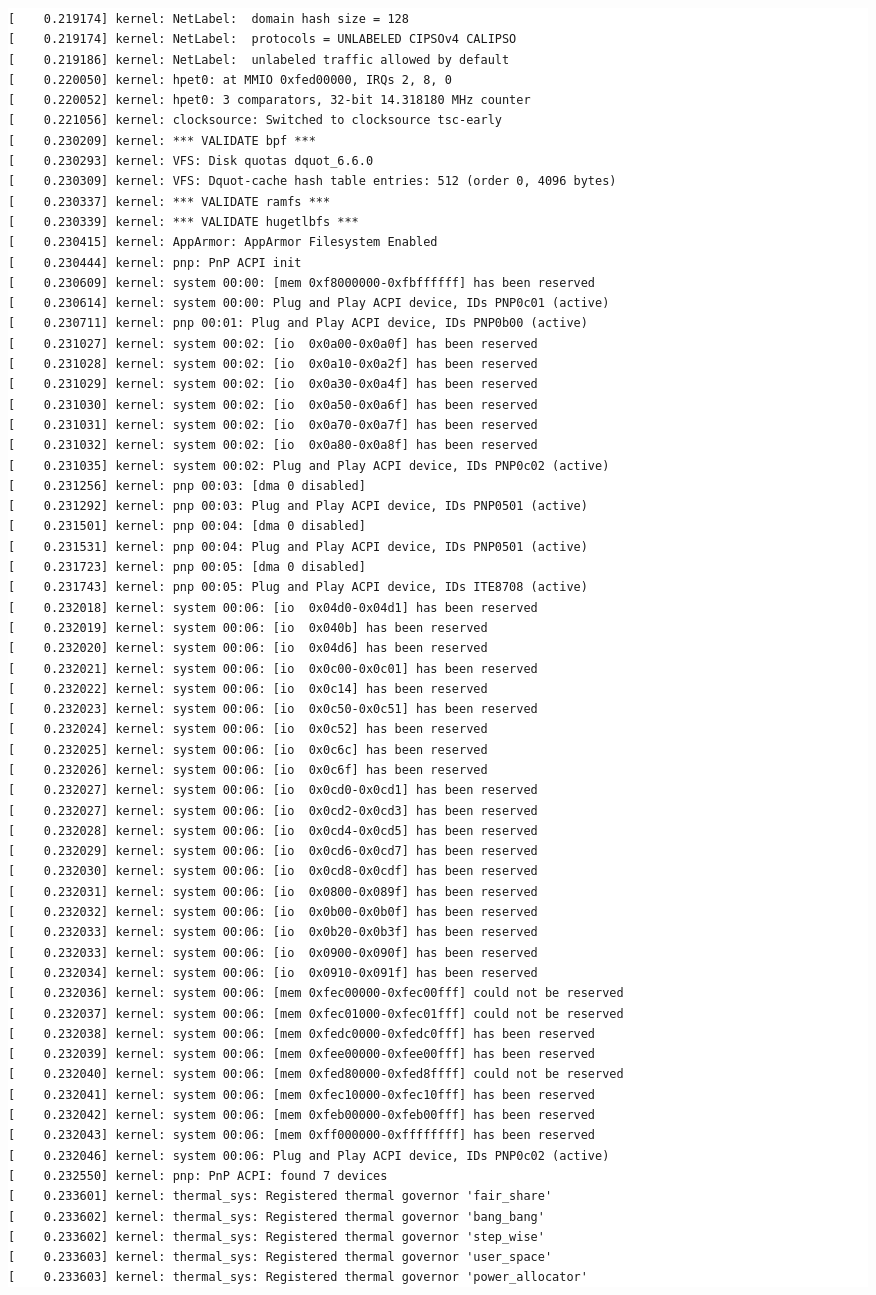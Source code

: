     [    0.219174] kernel: NetLabel:  domain hash size = 128
    [    0.219174] kernel: NetLabel:  protocols = UNLABELED CIPSOv4 CALIPSO
    [    0.219186] kernel: NetLabel:  unlabeled traffic allowed by default
    [    0.220050] kernel: hpet0: at MMIO 0xfed00000, IRQs 2, 8, 0
    [    0.220052] kernel: hpet0: 3 comparators, 32-bit 14.318180 MHz counter
    [    0.221056] kernel: clocksource: Switched to clocksource tsc-early
    [    0.230209] kernel: *** VALIDATE bpf ***
    [    0.230293] kernel: VFS: Disk quotas dquot_6.6.0
    [    0.230309] kernel: VFS: Dquot-cache hash table entries: 512 (order 0, 4096 bytes)
    [    0.230337] kernel: *** VALIDATE ramfs ***
    [    0.230339] kernel: *** VALIDATE hugetlbfs ***
    [    0.230415] kernel: AppArmor: AppArmor Filesystem Enabled
    [    0.230444] kernel: pnp: PnP ACPI init
    [    0.230609] kernel: system 00:00: [mem 0xf8000000-0xfbffffff] has been reserved
    [    0.230614] kernel: system 00:00: Plug and Play ACPI device, IDs PNP0c01 (active)
    [    0.230711] kernel: pnp 00:01: Plug and Play ACPI device, IDs PNP0b00 (active)
    [    0.231027] kernel: system 00:02: [io  0x0a00-0x0a0f] has been reserved
    [    0.231028] kernel: system 00:02: [io  0x0a10-0x0a2f] has been reserved
    [    0.231029] kernel: system 00:02: [io  0x0a30-0x0a4f] has been reserved
    [    0.231030] kernel: system 00:02: [io  0x0a50-0x0a6f] has been reserved
    [    0.231031] kernel: system 00:02: [io  0x0a70-0x0a7f] has been reserved
    [    0.231032] kernel: system 00:02: [io  0x0a80-0x0a8f] has been reserved
    [    0.231035] kernel: system 00:02: Plug and Play ACPI device, IDs PNP0c02 (active)
    [    0.231256] kernel: pnp 00:03: [dma 0 disabled]
    [    0.231292] kernel: pnp 00:03: Plug and Play ACPI device, IDs PNP0501 (active)
    [    0.231501] kernel: pnp 00:04: [dma 0 disabled]
    [    0.231531] kernel: pnp 00:04: Plug and Play ACPI device, IDs PNP0501 (active)
    [    0.231723] kernel: pnp 00:05: [dma 0 disabled]
    [    0.231743] kernel: pnp 00:05: Plug and Play ACPI device, IDs ITE8708 (active)
    [    0.232018] kernel: system 00:06: [io  0x04d0-0x04d1] has been reserved
    [    0.232019] kernel: system 00:06: [io  0x040b] has been reserved
    [    0.232020] kernel: system 00:06: [io  0x04d6] has been reserved
    [    0.232021] kernel: system 00:06: [io  0x0c00-0x0c01] has been reserved
    [    0.232022] kernel: system 00:06: [io  0x0c14] has been reserved
    [    0.232023] kernel: system 00:06: [io  0x0c50-0x0c51] has been reserved
    [    0.232024] kernel: system 00:06: [io  0x0c52] has been reserved
    [    0.232025] kernel: system 00:06: [io  0x0c6c] has been reserved
    [    0.232026] kernel: system 00:06: [io  0x0c6f] has been reserved
    [    0.232027] kernel: system 00:06: [io  0x0cd0-0x0cd1] has been reserved
    [    0.232027] kernel: system 00:06: [io  0x0cd2-0x0cd3] has been reserved
    [    0.232028] kernel: system 00:06: [io  0x0cd4-0x0cd5] has been reserved
    [    0.232029] kernel: system 00:06: [io  0x0cd6-0x0cd7] has been reserved
    [    0.232030] kernel: system 00:06: [io  0x0cd8-0x0cdf] has been reserved
    [    0.232031] kernel: system 00:06: [io  0x0800-0x089f] has been reserved
    [    0.232032] kernel: system 00:06: [io  0x0b00-0x0b0f] has been reserved
    [    0.232033] kernel: system 00:06: [io  0x0b20-0x0b3f] has been reserved
    [    0.232033] kernel: system 00:06: [io  0x0900-0x090f] has been reserved
    [    0.232034] kernel: system 00:06: [io  0x0910-0x091f] has been reserved
    [    0.232036] kernel: system 00:06: [mem 0xfec00000-0xfec00fff] could not be reserved
    [    0.232037] kernel: system 00:06: [mem 0xfec01000-0xfec01fff] could not be reserved
    [    0.232038] kernel: system 00:06: [mem 0xfedc0000-0xfedc0fff] has been reserved
    [    0.232039] kernel: system 00:06: [mem 0xfee00000-0xfee00fff] has been reserved
    [    0.232040] kernel: system 00:06: [mem 0xfed80000-0xfed8ffff] could not be reserved
    [    0.232041] kernel: system 00:06: [mem 0xfec10000-0xfec10fff] has been reserved
    [    0.232042] kernel: system 00:06: [mem 0xfeb00000-0xfeb00fff] has been reserved
    [    0.232043] kernel: system 00:06: [mem 0xff000000-0xffffffff] has been reserved
    [    0.232046] kernel: system 00:06: Plug and Play ACPI device, IDs PNP0c02 (active)
    [    0.232550] kernel: pnp: PnP ACPI: found 7 devices
    [    0.233601] kernel: thermal_sys: Registered thermal governor 'fair_share'
    [    0.233602] kernel: thermal_sys: Registered thermal governor 'bang_bang'
    [    0.233602] kernel: thermal_sys: Registered thermal governor 'step_wise'
    [    0.233603] kernel: thermal_sys: Registered thermal governor 'user_space'
    [    0.233603] kernel: thermal_sys: Registered thermal governor 'power_allocator'
